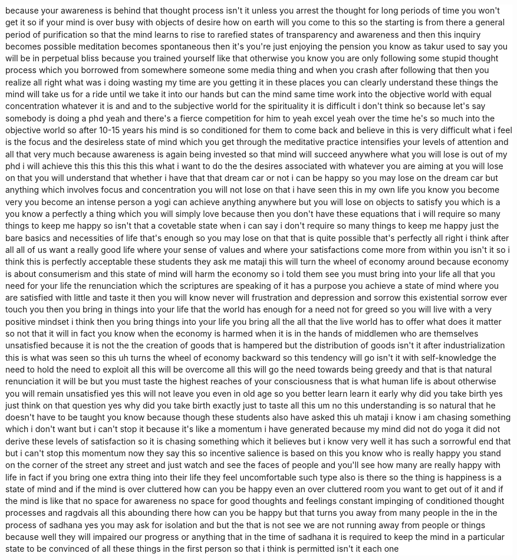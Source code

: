 because your awareness is behind that thought process isn't it unless you arrest the thought for long periods of time you won't get it so if your mind is over busy with objects of desire how on earth will you come to this so the starting is from there a general period of purification so that the mind learns to rise to rarefied states of transparency and awareness and then this inquiry becomes possible meditation becomes spontaneous then it's you're just enjoying the pension you know as takur used to say you will be in perpetual bliss because you trained yourself like that otherwise you know you are only following some stupid thought process which you borrowed from somewhere someone some media thing and when you crash after following that then you realize all right what was i doing wasting my time are you getting it in these places you can clearly understand these things the mind will take us for a ride until we take it into our hands but can the mind same time work into the objective world with equal concentration whatever it is and and to the subjective world for the spirituality it is difficult i don't think so because let's say somebody is doing a phd yeah and there's a fierce competition for him to yeah excel yeah over the time he's so much into the objective world so after 10-15 years his mind is so conditioned for them to come back and believe in this is very difficult what i feel is the focus and the desireless state of mind which you get through the meditative practice intensifies your levels of attention and all that very much because awareness is again being invested so that mind will succeed anywhere what you will lose is out of my phd i will achieve this this this this this what i want to do the the desires associated with whatever you are aiming at you will lose on that you will understand that whether i have that that dream car or not i can be happy so you may lose on the dream car but anything which involves focus and concentration you will not lose on that i have seen this in my own life you know you become very you become an intense person a yogi can achieve anything anywhere but you will lose on objects to satisfy you which is a you know a perfectly a thing which you will simply love because then you don't have these equations that i will require so many things to keep me happy so isn't that a covetable state when i can say i don't require so many things to keep me happy just the bare basics and necessities of life that's enough so you may lose on that that is quite possible that's perfectly all right i think after all all of us want a really good life where your sense of values and where your satisfactions come more from within you isn't it so i think this is perfectly acceptable these students they ask me mataji this will turn the wheel of economy around because economy is about consumerism and this state of mind will harm the economy so i told them see you must bring into your life all that you need for your life the renunciation which the scriptures are speaking of it has a purpose you achieve a state of mind where you are satisfied with little and taste it then you will know never will frustration and depression and sorrow this existential sorrow ever touch you then you bring in things into your life that the world has enough for a need not for greed so you will live with a very positive mindset i think then you bring things into your life you bring all the all that the live world has to offer what does it matter so not that it will in fact you know when the economy is harmed when it is in the hands of middlemen who are themselves unsatisfied because it is not the the creation of goods that is hampered but the distribution of goods isn't it after industrialization this is what was seen so this uh turns the wheel of economy backward so this tendency will go isn't it with self-knowledge the need to hold the need to exploit all this will be overcome all this will go the need towards being greedy and that is that natural renunciation it will be but you must taste the highest reaches of your consciousness that is what human life is about otherwise you will remain unsatisfied yes this will not leave you even in old age so you better learn learn it early why did you take birth yes just think on that question yes why did you take birth exactly just to taste all this um no this understanding is so natural that he doesn't have to be taught you know because though these students also have asked this uh mataji i know i am chasing something which i don't want but i can't stop it because it's like a momentum i have generated because my mind did not do yoga it did not derive these levels of satisfaction so it is chasing something which it believes but i know very well it has such a sorrowful end that but i can't stop this momentum now they say this so incentive salience is based on this you know who is really happy you stand on the corner of the street any street and just watch and see the faces of people and you'll see how many are really happy with life in fact if you bring one extra thing into their life they feel uncomfortable such type also is there so the thing is happiness is a state of mind and if the mind is over cluttered how can you be happy even an over cluttered room you want to get out of it and if the mind is like that no space for awareness no space for good thoughts and feelings constant impinging of conditioned thought processes and ragdvais all this abounding there how can you be happy but that turns you away from many people in the in the process of sadhana yes you may ask for isolation and but the that is not see we are not running away from people or things because well they will impaired our progress or anything that in the time of sadhana it is required to keep the mind in a particular state to be convinced of all these things in the first person so that i think is permitted isn't it each one